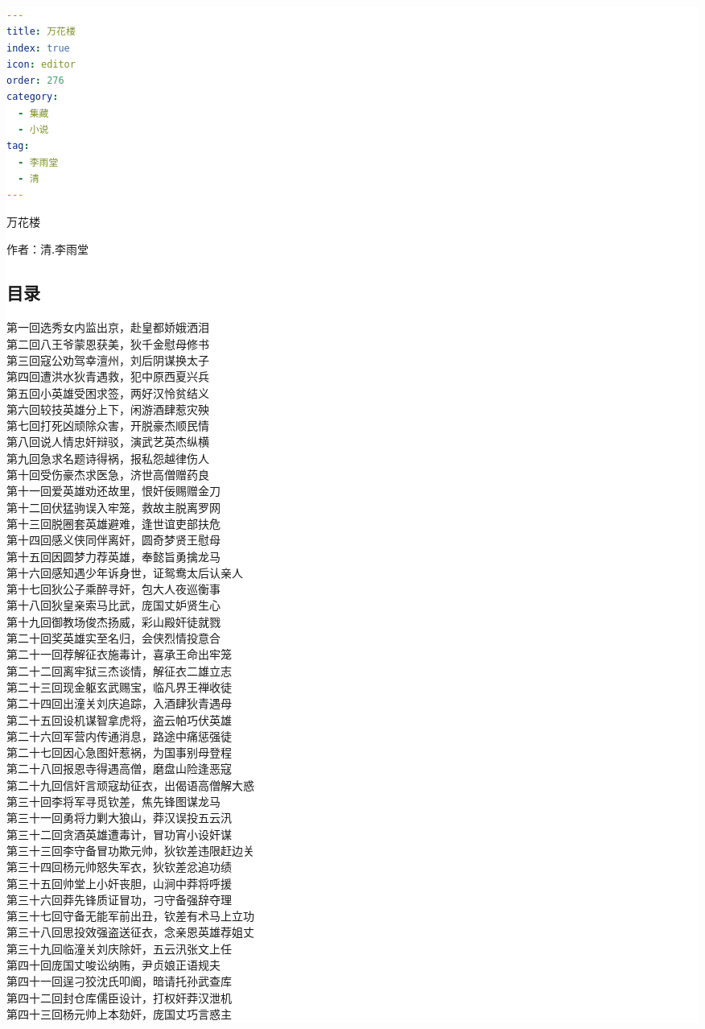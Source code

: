 ```yaml
---
title: 万花楼
index: true
icon: editor
order: 276
category:
  - 集藏
  - 小说
tag:
  - 李雨堂
  - 清
---
```


万花楼  

作者：清.李雨堂  

## 目录  

第一回选秀女内监出京，赴皇都娇娥洒泪  
第二回八王爷蒙恩获美，狄千金慰母修书  
第三回寇公劝驾幸澶州，刘后阴谋换太子  
第四回遭洪水狄青遇救，犯中原西夏兴兵  
第五回小英雄受困求签，两好汉怜贫结义  
第六回较技英雄分上下，闲游酒肆惹灾殃  
第七回打死凶顽除众害，开脱豪杰顺民情  
第八回说人情忠奸辩驳，演武艺英杰纵横  
第九回急求名题诗得祸，报私怨越律伤人  
第十回受伤豪杰求医急，济世高僧赠药良  
第十一回爱英雄劝还故里，恨奸佞赐赠金刀  
第十二回伏猛驹误入牢笼，救故主脱离罗网  
第十三回脱圈套英雄避难，逢世谊吏部扶危  
第十四回感义侠同伴离奸，圆奇梦贤王慰母  
第十五回因圆梦力荐英雄，奉懿旨勇擒龙马  
第十六回感知遇少年诉身世，证鸳鸯太后认亲人  
第十七回狄公子乘醉寻奸，包大人夜巡衡事  
第十八回狄皇亲索马比武，庞国丈妒贤生心  
第十九回御教场俊杰扬威，彩山殿奸徒就戮  
第二十回奖英雄实至名归，会侠烈情投意合  
第二十一回荐解征衣施毒计，喜承王命出牢笼  
第二十二回离牢狱三杰谈情，解征衣二雄立志  
第二十三回现金躯玄武赐宝，临凡界王禅收徒  
第二十四回出潼关刘庆追踪，入酒肆狄青遇母  
第二十五回设机谋智拿虎将，盗云帕巧伏英雄  
第二十六回军营内传通消息，路途中痛惩强徒  
第二十七回因心急图奸惹祸，为国事别母登程  
第二十八回报恩寺得遇高僧，磨盘山险逢恶寇  
第二十九回信奸言顽寇劫征衣，出偈语高僧解大惑  
第三十回李将军寻觅钦差，焦先锋图谋龙马  
第三十一回勇将力剿大狼山，莽汉误投五云汛  
第三十二回贪酒英雄遭毒计，冒功宵小设奸谋  
第三十三回李守备冒功欺元帅，狄钦差违限赶边关  
第三十四回杨元帅怒失军衣，狄钦差忿追功绩  
第三十五回帅堂上小奸丧胆，山涧中莽将呼援  
第三十六回莽先锋质证冒功，刁守备强辞夺理  
第三十七回守备无能军前出丑，钦差有术马上立功  
第三十八回思投效强盗送征衣，念亲恩英雄荐姐丈  
第三十九回临潼关刘庆除奸，五云汛张文上任  
第四十回庞国丈唆讼纳贿，尹贞娘正语规夫  
第四十一回逞刁狡沈氏叩阍，暗请托孙武查库  
第四十二回封仓库儒臣设计，打权奸莽汉泄机  
第四十三回杨元帅上本劾奸，庞国丈巧言惑主  